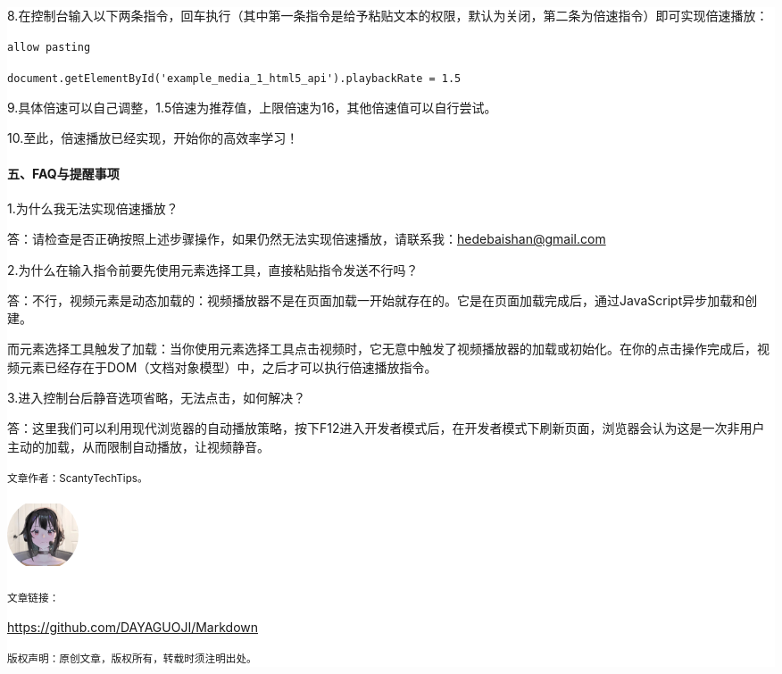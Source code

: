 8.在控制台输入以下两条指令，回车执行（其中第一条指令是给予粘贴文本的权限，默认为关闭，第二条为倍速指令）即可实现倍速播放：
```
allow pasting
```
```
document.getElementById('example_media_1_html5_api').playbackRate = 1.5
```

9.具体倍速可以自己调整，1.5倍速为推荐值，上限倍速为16，其他倍速值可以自行尝试。

10.至此，倍速播放已经实现，开始你的高效率学习！

<div style="page-break-before: always;"></div>

#### 五、FAQ与提醒事项
1.为什么我无法实现倍速播放？

答：请检查是否正确按照上述步骤操作，如果仍然无法实现倍速播放，请联系我：hedebaishan@gmail.com

2.为什么在输入指令前要先使用元素选择工具，直接粘贴指令发送不行吗？

答：不行，视频元素是动态加载的：视频播放器不是在页面加载一开始就存在的。它是在页面加载完成后，通过JavaScript异步加载和创建。

而元素选择工具触发了加载：当你使用元素选择工具点击视频时，它无意中触发了视频播放器的加载或初始化。在你的点击操作完成后，视频元素已经存在于DOM（文档对象模型）中，之后才可以执行倍速播放指令。

3.进入控制台后静音选项省略，无法点击，如何解决？

答：这里我们可以利用现代浏览器的自动播放策略，按下F12进入开发者模式后，在开发者模式下刷新页面，浏览器会认为这是一次非用户主动的加载，从而限制自动播放，让视频静音。






<p>
    <span style="font-size: smaller;">文章作者：ScantyTechTips。</span>
</p>
<img src="pic/profile.png" alt="作者头像" style="width: 80px; height: 80px; border-radius: 50%;">


<p>
    <span style="font-size: smaller;">文章链接：</span>
</p>

https://github.com/DAYAGUOJI/Markdown

<p>
    <span style="font-size: smaller;">版权声明：原创文章，版权所有，转载时须注明出处。</span>
</p>